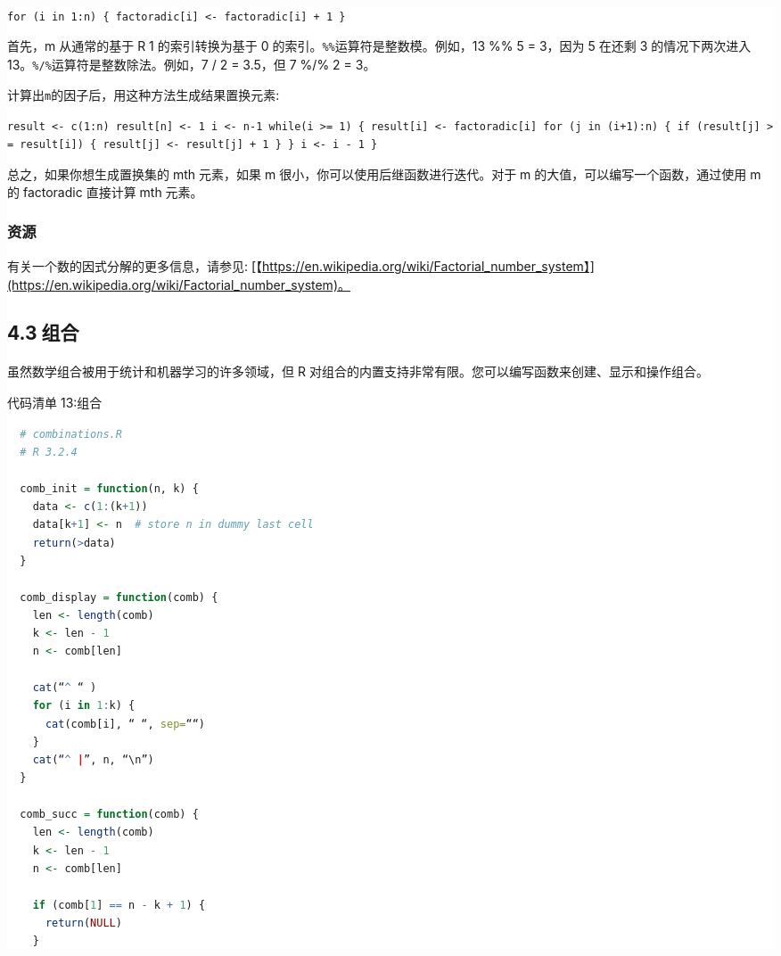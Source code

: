 `for (i in 1:n) {
factoradic[i] <- factoradic[i] + 1
}`

首先，m 从通常的基于 R 1 的索引转换为基于 0 的索引。`%%`运算符是整数模。例如，13 %% 5 = 3，因为 5 在还剩 3 的情况下两次进入 13。`%/%`运算符是整数除法。例如，7 / 2 = 3.5，但 7 %/% 2 = 3。

计算出`m`的因子后，用这种方法生成结果置换元素:

`result <- c(1:n)
result[n] <- 1
i <- n-1
while(i >= 1) {
result[i] <- factoradic[i]
for (j in (i+1):n) {
if (result[j] >= result[i]) {
result[j] <- result[j] + 1
}
}
i <- i - 1
}`

总之，如果你想生成置换集的 mth 元素，如果 m 很小，你可以使用后继函数进行迭代。对于 m 的大值，可以编写一个函数，通过使用 m 的 factoradic 直接计算 mth 元素。

### 资源

有关一个数的因式分解的更多信息，请参见:
[【https://en.wikipedia.org/wiki/Factorial_number_system】](https://en.wikipedia.org/wiki/Factorial_number_system)。

## 4.3 组合

虽然数学组合被用于统计和机器学习的许多领域，但 R 对组合的内置支持非常有限。您可以编写函数来创建、显示和操作组合。

代码清单 13:组合

```r
  # combinations.R
  # R 3.2.4

  comb_init = function(n, k) {
    data <- c(1:(k+1))
    data[k+1] <- n  # store n in dummy last cell
    return(>data)
  }

  comb_display = function(comb) {
    len <- length(comb)
    k <- len - 1
    n <- comb[len]

    cat(“^ “ )
    for (i in 1:k) {
      cat(comb[i], “ “, sep=““)
    }
    cat(“^ |”, n, “\n”)
  }

  comb_succ = function(comb) {
    len <- length(comb)
    k <- len - 1
    n <- comb[len]

    if (comb[1] == n - k + 1) {
      return(NULL)
    }
```